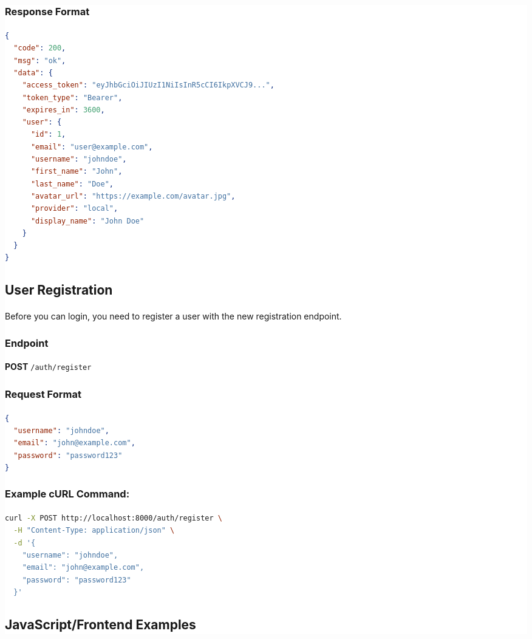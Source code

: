 ### Response Format
```json
{
  "code": 200,
  "msg": "ok",
  "data": {
    "access_token": "eyJhbGciOiJIUzI1NiIsInR5cCI6IkpXVCJ9...",
    "token_type": "Bearer",
    "expires_in": 3600,
    "user": {
      "id": 1,
      "email": "user@example.com",
      "username": "johndoe",
      "first_name": "John",
      "last_name": "Doe",
      "avatar_url": "https://example.com/avatar.jpg",
      "provider": "local",
      "display_name": "John Doe"
    }
  }
}
```

## User Registration

Before you can login, you need to register a user with the new registration endpoint.

### Endpoint
**POST** `/auth/register`

### Request Format
```json
{
  "username": "johndoe",
  "email": "john@example.com",
  "password": "password123"
}
```

### Example cURL Command:
```bash
curl -X POST http://localhost:8000/auth/register \
  -H "Content-Type: application/json" \
  -d '{
    "username": "johndoe",
    "email": "john@example.com",
    "password": "password123"
  }'
```

## JavaScript/Frontend Examples
